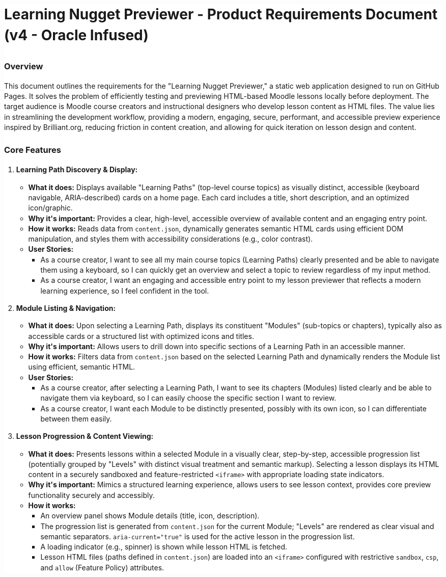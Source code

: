 # Learning Nugget Previewer - Product Requirements Document (v4 - Oracle Infused)

## <context>

### Overview

This document outlines the requirements for the "Learning Nugget Previewer," a static web application designed to run on GitHub Pages. It solves the problem of efficiently testing and previewing HTML-based Moodle lessons locally before deployment. The target audience is Moodle course creators and instructional designers who develop lesson content as HTML files. The value lies in streamlining the development workflow, providing a modern, engaging, secure, performant, and accessible preview experience inspired by Brilliant.org, reducing friction in content creation, and allowing for quick iteration on lesson design and content.

### Core Features

1.  **Learning Path Discovery & Display:**
    *   **What it does:** Displays available "Learning Paths" (top-level course topics) as visually distinct, accessible (keyboard navigable, ARIA-described) cards on a home page. Each card includes a title, short description, and an optimized icon/graphic.
    *   **Why it's important:** Provides a clear, high-level, accessible overview of available content and an engaging entry point.
    *   **How it works:** Reads data from `content.json`, dynamically generates semantic HTML cards using efficient DOM manipulation, and styles them with accessibility considerations (e.g., color contrast).
    *   **User Stories:**
        *   As a course creator, I want to see all my main course topics (Learning Paths) clearly presented and be able to navigate them using a keyboard, so I can quickly get an overview and select a topic to review regardless of my input method.
        *   As a course creator, I want an engaging and accessible entry point to my lesson previewer that reflects a modern learning experience, so I feel confident in the tool.

2.  **Module Listing & Navigation:**
    *   **What it does:** Upon selecting a Learning Path, displays its constituent "Modules" (sub-topics or chapters), typically also as accessible cards or a structured list with optimized icons and titles.
    *   **Why it's important:** Allows users to drill down into specific sections of a Learning Path in an accessible manner.
    *   **How it works:** Filters data from `content.json` based on the selected Learning Path and dynamically renders the Module list using efficient, semantic HTML.
    *   **User Stories:**
        *   As a course creator, after selecting a Learning Path, I want to see its chapters (Modules) listed clearly and be able to navigate them via keyboard, so I can easily choose the specific section I want to review.
        *   As a course creator, I want each Module to be distinctly presented, possibly with its own icon, so I can differentiate between them easily.

3.  **Lesson Progression & Content Viewing:**
    *   **What it does:** Presents lessons within a selected Module in a visually clear, step-by-step, accessible progression list (potentially grouped by "Levels" with distinct visual treatment and semantic markup). Selecting a lesson displays its HTML content in a securely sandboxed and feature-restricted `<iframe>` with appropriate loading state indicators.
    *   **Why it's important:** Mimics a structured learning experience, allows users to see lesson context, provides core preview functionality securely and accessibly.
    *   **How it works:**
        *   An overview panel shows Module details (title, icon, description).
        *   The progression list is generated from `content.json` for the current Module; "Levels" are rendered as clear visual and semantic separators. `aria-current="true"` is used for the active lesson in the progression list.
        *   A loading indicator (e.g., spinner) is shown while lesson HTML is fetched.
        *   Lesson HTML files (paths defined in `content.json`) are loaded into an `<iframe>` configured with restrictive `sandbox`, `csp`, and `allow` (Feature Policy) attributes.